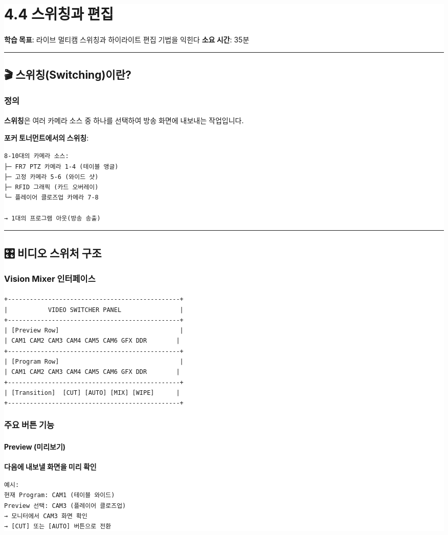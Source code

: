 # 4.4 스위칭과 편집

**학습 목표**: 라이브 멀티캠 스위칭과 하이라이트 편집 기법을 익힌다
**소요 시간**: 35분

---

## 🎬 스위칭(Switching)이란?

### 정의
**스위칭**은 여러 카메라 소스 중 하나를 선택하여 방송 화면에 내보내는 작업입니다.

**포커 토너먼트에서의 스위칭**:
```
8-10대의 카메라 소스:
├─ FR7 PTZ 카메라 1-4 (테이블 앵글)
├─ 고정 카메라 5-6 (와이드 샷)
├─ RFID 그래픽 (카드 오버레이)
└─ 플레이어 클로즈업 카메라 7-8

→ 1대의 프로그램 아웃(방송 송출)
```

---

## 🎛️ 비디오 스위처 구조

### Vision Mixer 인터페이스

```
+-----------------------------------------------+
|           VIDEO SWITCHER PANEL                |
+-----------------------------------------------+
| [Preview Row]                                 |
| CAM1 CAM2 CAM3 CAM4 CAM5 CAM6 GFX DDR        |
+-----------------------------------------------+
| [Program Row]                                 |
| CAM1 CAM2 CAM3 CAM4 CAM5 CAM6 GFX DDR        |
+-----------------------------------------------+
| [Transition]  [CUT] [AUTO] [MIX] [WIPE]      |
+-----------------------------------------------+
```

### 주요 버튼 기능

#### Preview (미리보기)
**다음에 내보낼 화면을 미리 확인**

```
예시:
현재 Program: CAM1 (테이블 와이드)
Preview 선택: CAM3 (플레이어 클로즈업)
→ 모니터에서 CAM3 화면 확인
→ [CUT] 또는 [AUTO] 버튼으로 전환
```
